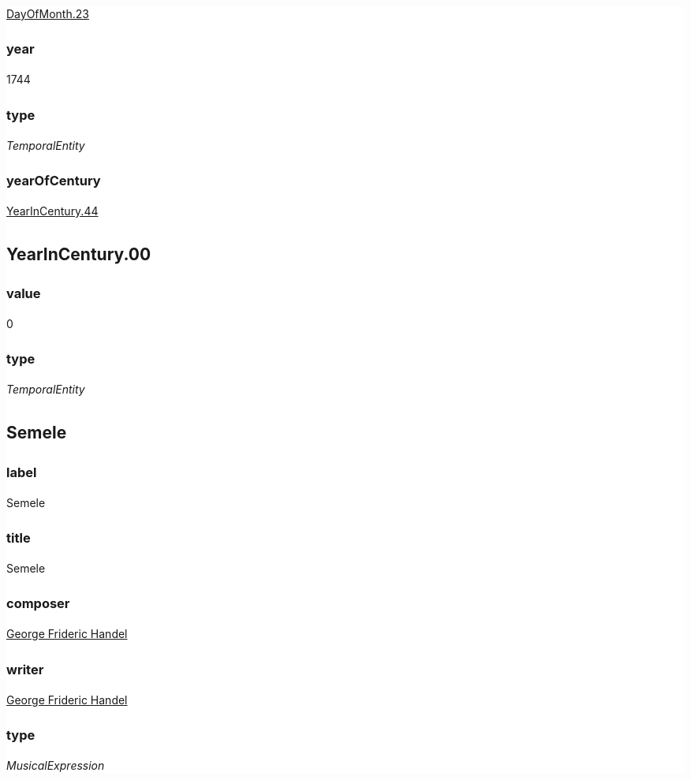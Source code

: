 
[DayOfMonth.23](#DayOfMonth.23)

### year


1744

### type


*TemporalEntity*

### yearOfCentury


[YearInCentury.44](#YearInCentury.44)

## YearInCentury.00

### value


0

### type


*TemporalEntity*

## Semele

### label


Semele

### title


Semele

### composer


[George Frideric Handel](#George-Frideric-Handel)

### writer


[George Frideric Handel](#George-Frideric-Handel)

### type


*MusicalExpression*
